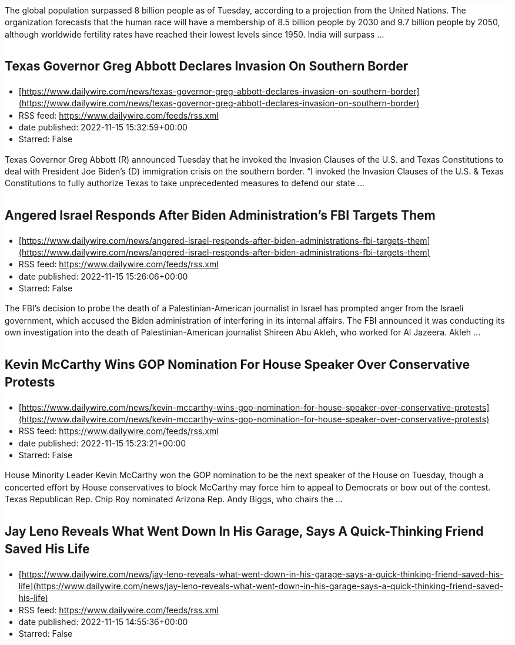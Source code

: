 The global population surpassed 8 billion people as of Tuesday, according to a projection from the United Nations. The organization forecasts that the human race will have a membership of 8.5 billion people by 2030 and 9.7 billion people by 2050, although worldwide fertility rates have reached their lowest levels since 1950. India will surpass ...

## Texas Governor Greg Abbott Declares Invasion On Southern Border
 - [https://www.dailywire.com/news/texas-governor-greg-abbott-declares-invasion-on-southern-border](https://www.dailywire.com/news/texas-governor-greg-abbott-declares-invasion-on-southern-border)
 - RSS feed: https://www.dailywire.com/feeds/rss.xml
 - date published: 2022-11-15 15:32:59+00:00
 - Starred: False

Texas Governor Greg Abbott (R) announced Tuesday that he invoked the Invasion Clauses of the U.S. and Texas Constitutions to deal with President Joe Biden&#8217;s (D) immigration crisis on the southern border. &#8220;I invoked the Invasion Clauses of the U.S. &amp; Texas Constitutions to fully authorize Texas to take unprecedented measures to defend our state ...

## Angered Israel Responds After Biden Administration’s FBI Targets Them
 - [https://www.dailywire.com/news/angered-israel-responds-after-biden-administrations-fbi-targets-them](https://www.dailywire.com/news/angered-israel-responds-after-biden-administrations-fbi-targets-them)
 - RSS feed: https://www.dailywire.com/feeds/rss.xml
 - date published: 2022-11-15 15:26:06+00:00
 - Starred: False

The FBI&#8217;s decision to probe the death of a Palestinian-American journalist in Israel has prompted anger from the Israeli government, which accused the Biden administration of interfering in its internal affairs. The FBI announced it was conducting its own investigation into the death of Palestinian-American journalist Shireen Abu Akleh, who worked for Al Jazeera. Akleh ...

## Kevin McCarthy Wins GOP Nomination For House Speaker Over Conservative Protests
 - [https://www.dailywire.com/news/kevin-mccarthy-wins-gop-nomination-for-house-speaker-over-conservative-protests](https://www.dailywire.com/news/kevin-mccarthy-wins-gop-nomination-for-house-speaker-over-conservative-protests)
 - RSS feed: https://www.dailywire.com/feeds/rss.xml
 - date published: 2022-11-15 15:23:21+00:00
 - Starred: False

House Minority Leader Kevin McCarthy won the GOP nomination to be the next speaker of the House on Tuesday, though a concerted effort by House conservatives to block McCarthy may force him to appeal to Democrats or bow out of the contest. Texas Republican Rep. Chip Roy nominated Arizona Rep. Andy Biggs, who chairs the ...

## Jay Leno Reveals What Went Down In His Garage, Says A Quick-Thinking Friend Saved His Life
 - [https://www.dailywire.com/news/jay-leno-reveals-what-went-down-in-his-garage-says-a-quick-thinking-friend-saved-his-life](https://www.dailywire.com/news/jay-leno-reveals-what-went-down-in-his-garage-says-a-quick-thinking-friend-saved-his-life)
 - RSS feed: https://www.dailywire.com/feeds/rss.xml
 - date published: 2022-11-15 14:55:36+00:00
 - Starred: False
